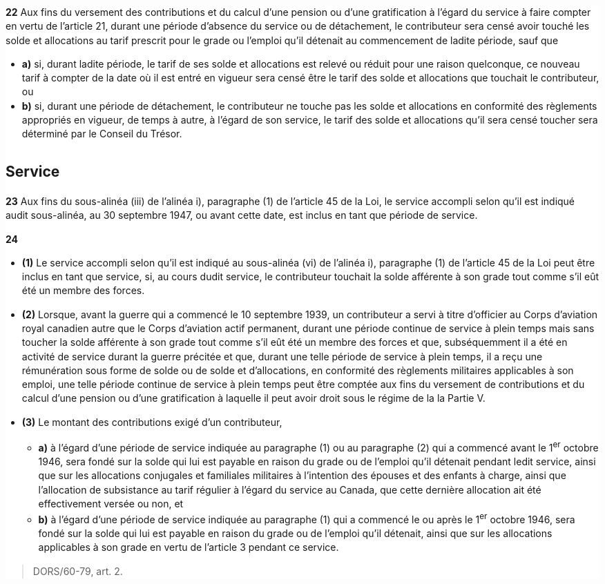


**22** Aux fins du versement des contributions et du calcul d’une pension ou d’une gratification à l’égard du service à faire compter en vertu de l’article 21, durant une période d’absence du service ou de détachement, le contributeur sera censé avoir touché les solde et allocations au tarif prescrit pour le grade ou l’emploi qu’il détenait au commencement de ladite période, sauf que
- **a)** si, durant ladite période, le tarif de ses solde et allocations est relevé ou réduit pour une raison quelconque, ce nouveau tarif à compter de la date où il est entré en vigueur sera censé être le tarif des solde et allocations que touchait le contributeur, ou
- **b)** si, durant une période de détachement, le contributeur ne touche pas les solde et allocations en conformité des règlements appropriés en vigueur, de temps à autre, à l’égard de son service, le tarif des solde et allocations qu’il sera censé toucher sera déterminé par le Conseil du Trésor.




## Service


**23** Aux fins du sous-alinéa (iii) de l’alinéa i), paragraphe (1) de l’article 45 de la Loi, le service accompli selon qu’il est indiqué audit sous-alinéa, au 30 septembre 1947, ou avant cette date, est inclus en tant que période de service.



**24** 

- **(1)** Le service accompli selon qu’il est indiqué au sous-alinéa (vi) de l’alinéa i), paragraphe (1) de l’article 45 de la Loi peut être inclus en tant que service, si, au cours dudit service, le contributeur touchait la solde afférente à son grade tout comme s’il eût été un membre des forces.

- **(2)** Lorsque, avant la guerre qui a commencé le 10 septembre 1939, un contributeur a servi à titre d’officier au Corps d’aviation royal canadien autre que le Corps d’aviation actif permanent, durant une période continue de service à plein temps mais sans toucher la solde afférente à son grade tout comme s’il eût été un membre des forces et que, subséquemment il a été en activité de service durant la guerre précitée et que, durant une telle période de service à plein temps, il a reçu une rémunération sous forme de solde ou de solde et d’allocations, en conformité des règlements militaires applicables à son emploi, une telle période continue de service à plein temps peut être comptée aux fins du versement de contributions et du calcul d’une pension ou d’une gratification à laquelle il peut avoir droit sous le régime de la la Partie V.

- **(3)** Le montant des contributions exigé d’un contributeur,
	- **a)** à l’égard d’une période de service indiquée au paragraphe (1) ou au paragraphe (2) qui a commencé avant le 1<sup>er</sup> octobre 1946, sera fondé sur la solde qui lui est payable en raison du grade ou de l’emploi qu’il détenait pendant ledit service, ainsi que sur les allocations conjugales et familiales militaires à l’intention des épouses et des enfants à charge, ainsi que l’allocation de subsistance au tarif régulier à l’égard du service au Canada, que cette dernière allocation ait été effectivement versée ou non, et
	- **b)** à l’égard d’une période de service indiquée au paragraphe (1) qui a commencé le ou après le 1<sup>er</sup> octobre 1946, sera fondé sur la solde qui lui est payable en raison du grade ou de l’emploi qu’il détenait, ainsi que sur les allocations applicables à son grade en vertu de l’article 3 pendant ce service.
> DORS/60-79, art. 2.



